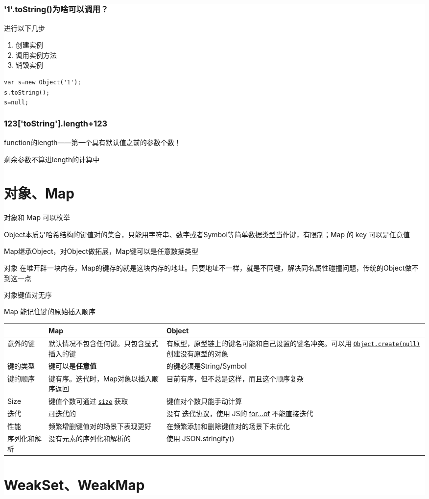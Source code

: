 

### '1'.toString()为啥可以调用？

进行以下几步

1. 创建实例
2. 调用实例方法
3. 销毁实例

```JS
var s=new Object('1');
s.toString();
s=null;
```

###   123['toString'].length+123

function的length——第一个具有默认值之前的参数个数！

剩余参数不算进length的计算中



# 对象、Map

对象和 Map 可以枚举

Object本质是哈希结构的键值对的集合，只能用字符串、数字或者Symbol等简单数据类型当作键，有限制；Map 的 key 可以是任意值

Map继承Object，对Object做拓展，Map键可以是任意数据类型

对象 在堆开辟一块内存，Map的键存的就是这块内存的地址。只要地址不一样，就是不同键，解决同名属性碰撞问题，传统的Object做不到这一点

对象键值对无序

Map 能记住键的原始插入顺序

|              | Map                                                          | Object                                                       |
| :----------- | :----------------------------------------------------------- | :----------------------------------------------------------- |
| 意外的键     | 默认情况不包含任何键。只包含显式插入的键                     | 有原型，原型链上的键名可能和自己设置的键名冲突。可以用 [`Object.create(null)`](https://developer.mozilla.org/zh-CN/docs/Web/JavaScript/Reference/Global_Objects/Object/create) 创建没有原型的对象 |
| 键的类型     | 键可以是**任意值**                                           | 的键必须是String/Symbol                                      |
| 键的顺序     | 键有序。迭代时，Map对象以插入顺序返回                        | 目前有序，但不总是这样，而且这个顺序复杂                     |
| Size         | 键值个数可通过 [`size`](https://developer.mozilla.org/zh-CN/docs/Web/JavaScript/Reference/Global_Objects/Map/size) 获取 | 键值对个数只能手动计算                                       |
| 迭代         | [可迭代的](https://developer.mozilla.org/zh-CN/docs/Web/JavaScript/Reference/Iteration_protocols) | 没有 [迭代协议](https://developer.mozilla.org/zh-CN/docs/Web/JavaScript/Reference/Iteration_protocols#the_iterable_protocol)，使用 JS的 [for...of](https://developer.mozilla.org/zh-CN/docs/Web/JavaScript/Reference/Statements/for...of) 不能直接迭代 |
| 性能         | 频繁增删键值对的场景下表现更好                               | 在频繁添加和删除键值对的场景下未优化                         |
| 序列化和解析 | 没有元素的序列化和解析的                                     | 使用 JSON.stringify()                                        |



# WeakSet、WeakMap


  [id]: 123
  [keyA]: 'valueA',
  [keyB]: 'valueB'
  [Symbol('1')]: 1,